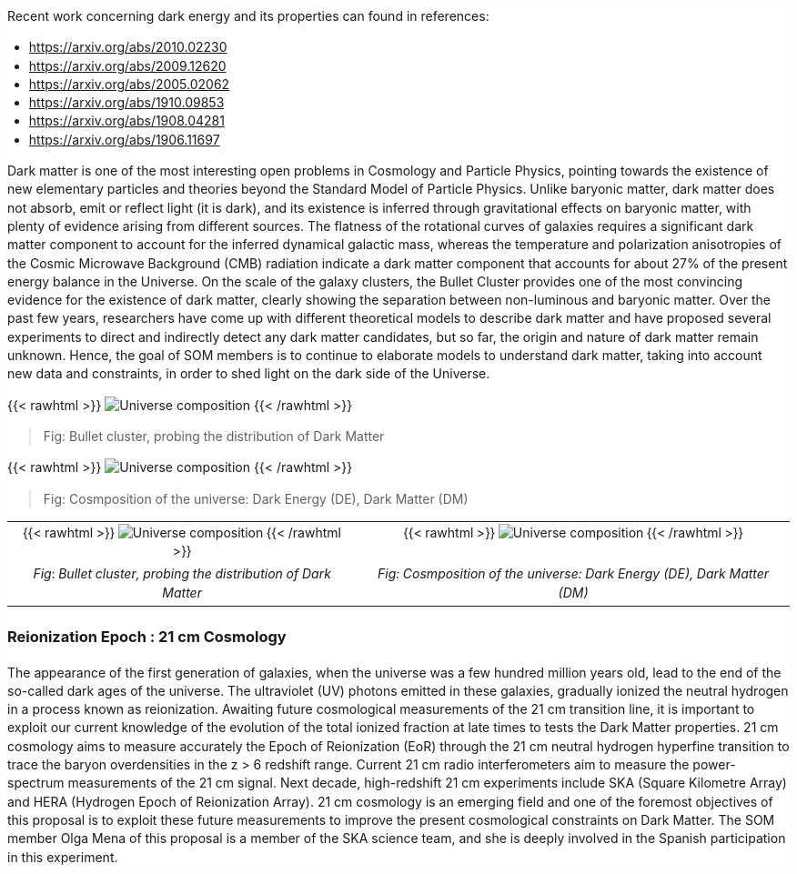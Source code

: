 Recent work concerning dark energy and its properties can found in references:

- https://arxiv.org/abs/2010.02230
- https://arxiv.org/abs/2009.12620
- https://arxiv.org/abs/2005.02062
- https://arxiv.org/abs/1910.09853
- https://arxiv.org/abs/1908.04281
- https://arxiv.org/abs/1906.11697

Dark matter is one of the most interesting open problems in Cosmology and Particle Physics, pointing towards the existence of new elementary particles and theories beyond the Standard Model of Particle Physics. Unlike baryonic matter, dark matter does not absorb, emit or reflect light (it is dark), and its existence is inferred through gravitational effects on baryonic matter, with plenty of evidence arising from different sources. The flatness of the rotational curves of galaxies requires a significant dark matter component to account for the inferred dynamical galactic mass, whereas the temperature and polarization anisotropies of the Cosmic Microwave Background (CMB) radiation indicate a dark matter component that accounts for about 27% of the present energy balance in the Universe. On the scale of the galaxy clusters, the Bullet Cluster provides one of the most convincing evidence for the existence of dark matter, clearly showing the separation between non-luminous and baryonic matter. Over the past few years, researchers have come up with different theoretical models to describe dark matter and have proposed several experiments to direct and indirectly detect any dark matter candidates, but so far, the origin and nature of dark matter remain unknown. Hence, the goal of SOM members is to continue to elaborate models to understand dark matter, taking into account new data and constraints, in order to shed light on the dark side of the Universe.


{{< rawhtml >}}
    <img src="/research-contents/cosmology/images/Bullet_Cluster.png" alt="Universe
    composition" width="350"/>
{{< /rawhtml >}}
> Fig: Bullet cluster, probing the distribution of Dark Matter 

{{< rawhtml >}}
    <img src="/research-contents/cosmology/images/pie_uni.png" alt="Universe
    composition" width="500"/>
{{< /rawhtml >}}
> Fig: Cosmposition of the universe: Dark Energy (DE), Dark Matter (DM)

|                                                                             |                                                                            |
|:---------------------------------------------------------------------------:|:--------------------------------------------------------------------------:|
| {{< rawhtml >}} <img src="/research-contents/cosmology/images/Bullet_Cluster.png" alt="Universe composition" width="400"/> {{< /rawhtml >}} | {{< rawhtml >}} <img src="/research-contents/cosmology/images/pie_uni.png" alt="Universe composition" width="400"/> {{< /rawhtml >}}  |
|       *Fig*: *Bullet cluster, probing the distribution of Dark Matter*      |   *Fig: Cosmposition of the universe: Dark Energy (DE), Dark Matter (DM)*  |


### Reionization Epoch : 21 cm Cosmology


The appearance of the first generation of galaxies, when the universe was a few hundred million years old, lead to the end of the so-called dark ages of the universe. The ultraviolet (UV) photons emitted in these galaxies, gradually ionized the neutral hydrogen in a process known as reionization. Awaiting future cosmological measurements of the 21 cm transition line, it is important to exploit our current knowledge of the evolution of the total ionized fraction at late times to tests the Dark Matter properties. 21 cm cosmology aims to measure accurately the Epoch of Reionization (EoR) through the 21 cm neutral hydrogen hyperfine transition to trace the baryon overdensities in the z > 6 redshift range. Current 21 cm radio interferometers aim to measure the power-spectrum measurements of the 21 cm signal. Next decade, high-redshift 21 cm experiments include SKA (Square Kilometre Array) and HERA (Hydrogen Epoch of Reionization Array). 21 cm cosmology is an emerging field and one of the foremost objectives of this proposal is to exploit these future measurements to improve the present cosmological constraints on Dark Matter. The SOM member Olga Mena of this proposal is a member of the SKA science team, and she is deeply involved in the Spanish participation in this experiment.
